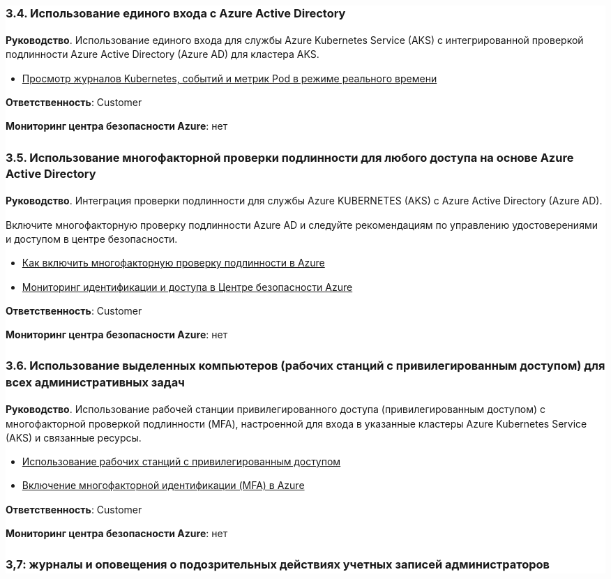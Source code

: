 ### <a name="34-use-single-sign-on-sso-with-azure-active-directory"></a>3.4. Использование единого входа с Azure Active Directory

**Руководство**. Использование единого входа для службы Azure Kubernetes Service (AKS) с интегрированной проверкой подлинности Azure Active Directory (Azure AD) для кластера AKS.

- [Просмотр журналов Kubernetes, событий и метрик Pod в режиме реального времени](/azure/azure-monitor/insights/container-insights-livedata-overview)

**Ответственность**: Customer

**Мониторинг центра безопасности Azure**: нет

### <a name="35-use-multi-factor-authentication-for-all-azure-active-directory-based-access"></a>3.5. Использование многофакторной проверки подлинности для любого доступа на основе Azure Active Directory

**Руководство**. Интеграция проверки подлинности для службы Azure KUBERNETES (AKS) с Azure Active Directory (Azure AD). 

Включите многофакторную проверку подлинности Azure AD и следуйте рекомендациям по управлению удостоверениями и доступом в центре безопасности.

- [Как включить многофакторную проверку подлинности в Azure](../active-directory/authentication/howto-mfa-getstarted.md)

- [Мониторинг идентификации и доступа в Центре безопасности Azure](../security-center/security-center-identity-access.md)

**Ответственность**: Customer

**Мониторинг центра безопасности Azure**: нет

### <a name="36-use-dedicated-machines-privileged-access-workstations-for-all-administrative-tasks"></a>3.6. Использование выделенных компьютеров (рабочих станций с привилегированным доступом) для всех административных задач

**Руководство**. Использование рабочей станции привилегированного доступа (привилегированным доступом) с многофакторной проверкой подлинности (MFA), настроенной для входа в указанные кластеры Azure Kubernetes Service (AKS) и связанные ресурсы.

- [Использование рабочих станций с привилегированным доступом](https://4sysops.com/archives/understand-the-microsoft-privileged-access-workstation-paw-security-model/)

- [Включение многофакторной идентификации (MFA) в Azure](../active-directory/authentication/howto-mfa-getstarted.md)

**Ответственность**: Customer

**Мониторинг центра безопасности Azure**: нет

### <a name="37-log-and-alert-on-suspicious-activities-from-administrative-accounts"></a>3,7: журналы и оповещения о подозрительных действиях учетных записей администраторов
